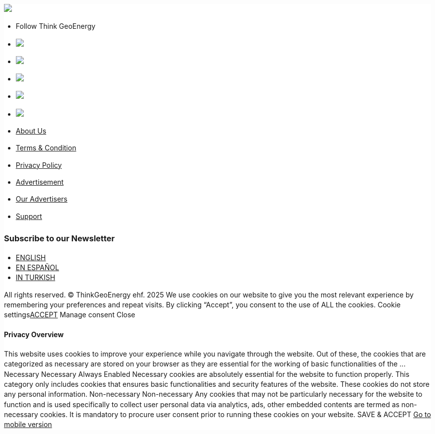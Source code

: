 [ ![](https://www.thinkgeoenergy.com/wp-content/themes/tge/img/logos/logo.png) ](https://www.thinkgeoenergy.com/new-coalition-launches-to-promote-and-unlock-uks-geothermal-potential/)
  * Follow Think GeoEnergy
  * [ ![](https://www.thinkgeoenergy.com/wp-content/themes/tge/img/icons/facebook-icon.png) ](https://www.facebook.com/thinkgeoenergy)
  * [ ![](https://www.thinkgeoenergy.com/wp-content/themes/tge/img/icons/instagram.png) ](https://www.instagram.com/thinkgeoenergy/?hl=en)
  * [ ![](https://www.thinkgeoenergy.com/wp-content/themes/tge/img/icons/in.png) ](http://www.linkedin.com/groups?gid=1960587&trk=myg_ugrp_ovr)
  * [ ![](https://www.thinkgeoenergy.com/wp-content/themes/tge/img/icons/twitter_x_icon.png) ](https://x.com/thinkgeoenergy)
  * [ ![](https://www.thinkgeoenergy.com/wp-content/themes/tge/img/icons/YT.png) ](https://www.youtube.com/channel/UCvRx_SSV897Nm4e7NQbt5vQ)


  * [About Us](https://www.thinkgeoenergy.com/about/)
  * [Terms & Condition](https://www.thinkgeoenergy.com/about/terms-conditions/)
  * [Privacy Policy](https://www.thinkgeoenergy.com/about/privacy-policy/)
  * [Advertisement](https://www.thinkgeoenergy.com/advertisement/)
  * [Our Advertisers](https://www.thinkgeoenergy.com/our-advertisers/)
  * [Support](https://www.thinkgeoenergy.com/support-us/)


### Subscribe to our Newsletter
  * [ENGLISH](https://www.thinkgeoenergy.com/)
  * [EN ESPAÑOL](http://www.piensageotermia.com/)
  * [IN TURKISH](http://www.jeotermalhaberler.com/)


All rights reserved. © ThinkGeoEnergy ehf. 2025 
We use cookies on our website to give you the most relevant experience by remembering your preferences and repeat visits. By clicking “Accept”, you consent to the use of ALL the cookies.
Cookie settings[ACCEPT](https://www.thinkgeoenergy.com/new-coalition-launches-to-promote-and-unlock-uks-geothermal-potential/)
Manage consent
Close
#### Privacy Overview
This website uses cookies to improve your experience while you navigate through the website. Out of these, the cookies that are categorized as necessary are stored on your browser as they are essential for the working of basic functionalities of the ...
Necessary 
Necessary
Always Enabled
Necessary cookies are absolutely essential for the website to function properly. This category only includes cookies that ensures basic functionalities and security features of the website. These cookies do not store any personal information. 
Non-necessary 
Non-necessary
Any cookies that may not be particularly necessary for the website to function and is used specifically to collect user personal data via analytics, ads, other embedded contents are termed as non-necessary cookies. It is mandatory to procure user consent prior to running these cookies on your website. 
SAVE & ACCEPT
[ Go to mobile version ](https://www.thinkgeoenergy.com/new-coalition-launches-to-promote-and-unlock-uks-geothermal-potential/?amp=1)
